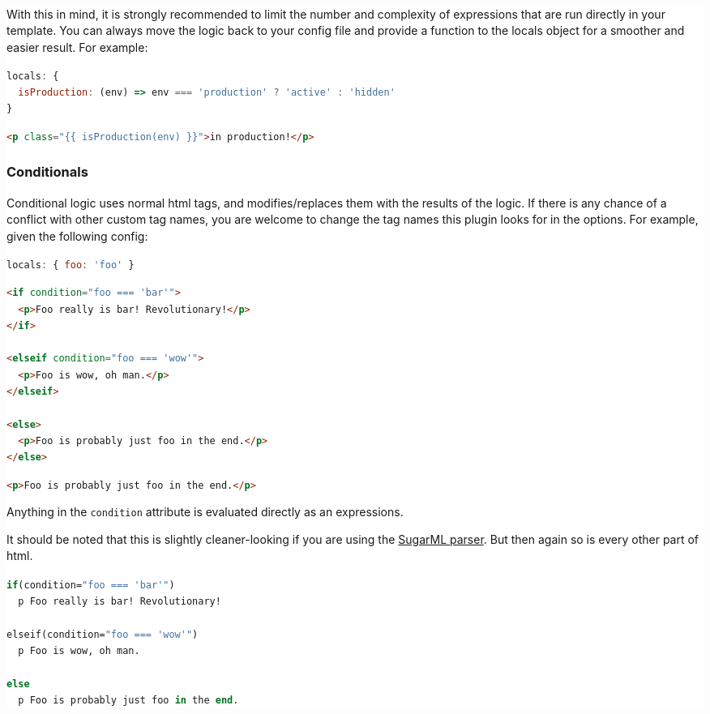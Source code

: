 With this in mind, it is strongly recommended to limit the number and complexity of expressions that are run directly in your template. You can always move the logic back to your config file and provide a function to the locals object for a smoother and easier result. For example:

```js
locals: {
  isProduction: (env) => env === 'production' ? 'active' : 'hidden'
}
```

```html
<p class="{{ isProduction(env) }}">in production!</p>
```

### Conditionals

Conditional logic uses normal html tags, and modifies/replaces them with the results of the logic. If there is any chance of a conflict with other custom tag names, you are welcome to change the tag names this plugin looks for in the options. For example, given the following config:

```js
locals: { foo: 'foo' }
```

```html
<if condition="foo === 'bar'">
  <p>Foo really is bar! Revolutionary!</p>
</if>

<elseif condition="foo === 'wow'">
  <p>Foo is wow, oh man.</p>
</elseif>

<else>
  <p>Foo is probably just foo in the end.</p>
</else>
```

```html
<p>Foo is probably just foo in the end.</p>
```

Anything in the `condition` attribute is evaluated directly as an expressions.

It should be noted that this is slightly cleaner-looking if you are using the [SugarML parser](https://github.com/posthtml/sugarml). But then again so is every other part of html.

```sml
if(condition="foo === 'bar'")
  p Foo really is bar! Revolutionary!

elseif(condition="foo === 'wow'")
  p Foo is wow, oh man.

else
  p Foo is probably just foo in the end.
```
